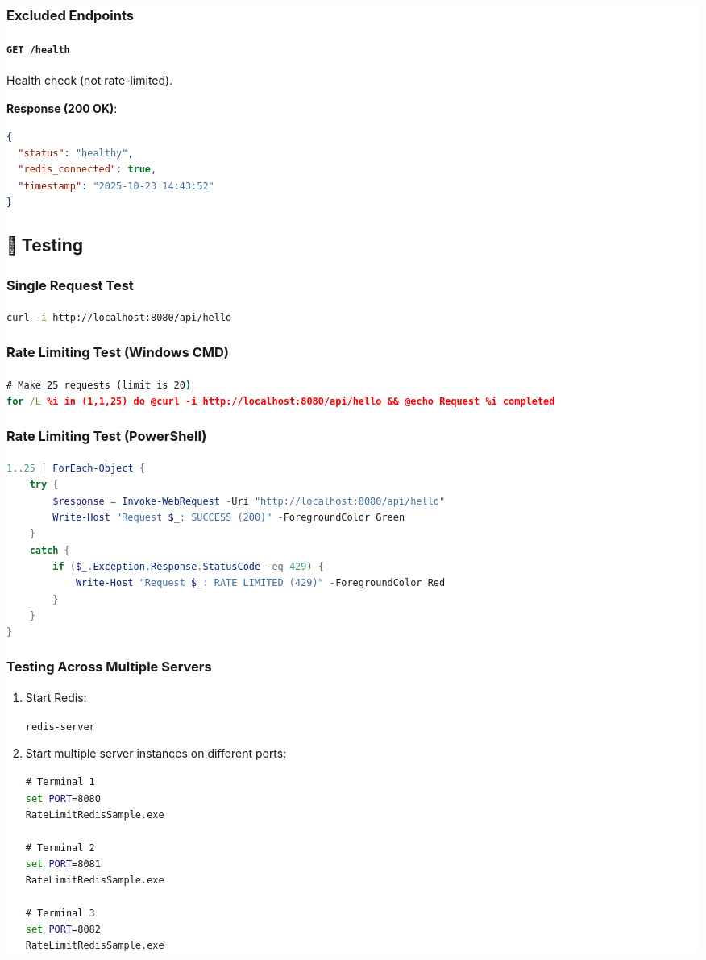 ### Excluded Endpoints

#### `GET /health`
Health check (not rate-limited).

**Response (200 OK)**:
```json
{
  "status": "healthy",
  "redis_connected": true,
  "timestamp": "2025-10-23 14:43:52"
}
```

## 🧪 Testing

### Single Request Test

```bash
curl -i http://localhost:8080/api/hello
```

### Rate Limiting Test (Windows CMD)

```cmd
# Make 25 requests (limit is 20)
for /L %i in (1,1,25) do @curl -i http://localhost:8080/api/hello && @echo Request %i completed
```

### Rate Limiting Test (PowerShell)

```powershell
1..25 | ForEach-Object {
    try {
        $response = Invoke-WebRequest -Uri "http://localhost:8080/api/hello"
        Write-Host "Request $_: SUCCESS (200)" -ForegroundColor Green
    }
    catch {
        if ($_.Exception.Response.StatusCode -eq 429) {
            Write-Host "Request $_: RATE LIMITED (429)" -ForegroundColor Red
        }
    }
}
```

### Testing Across Multiple Servers

1. Start Redis:
   ```bash
   redis-server
   ```

2. Start multiple server instances on different ports:
   ```cmd
   # Terminal 1
   set PORT=8080
   RateLimitRedisSample.exe

   # Terminal 2
   set PORT=8081
   RateLimitRedisSample.exe

   # Terminal 3
   set PORT=8082
   RateLimitRedisSample.exe
   ```
